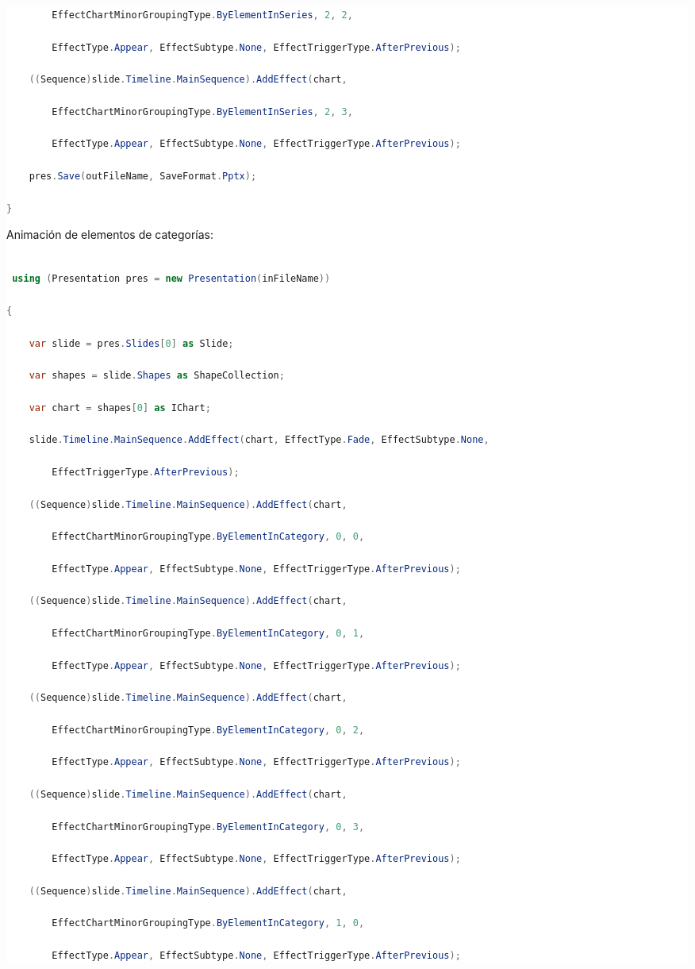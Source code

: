 ``` csharp
        EffectChartMinorGroupingType.ByElementInSeries, 2, 2,

        EffectType.Appear, EffectSubtype.None, EffectTriggerType.AfterPrevious);

    ((Sequence)slide.Timeline.MainSequence).AddEffect(chart,

        EffectChartMinorGroupingType.ByElementInSeries, 2, 3,

        EffectType.Appear, EffectSubtype.None, EffectTriggerType.AfterPrevious);

    pres.Save(outFileName, SaveFormat.Pptx);

}

``` 

Animación de elementos de categorías:

``` csharp

 using (Presentation pres = new Presentation(inFileName))

{

    var slide = pres.Slides[0] as Slide;

    var shapes = slide.Shapes as ShapeCollection;

    var chart = shapes[0] as IChart;

    slide.Timeline.MainSequence.AddEffect(chart, EffectType.Fade, EffectSubtype.None,

        EffectTriggerType.AfterPrevious);

    ((Sequence)slide.Timeline.MainSequence).AddEffect(chart,

        EffectChartMinorGroupingType.ByElementInCategory, 0, 0,

        EffectType.Appear, EffectSubtype.None, EffectTriggerType.AfterPrevious);

    ((Sequence)slide.Timeline.MainSequence).AddEffect(chart,

        EffectChartMinorGroupingType.ByElementInCategory, 0, 1,

        EffectType.Appear, EffectSubtype.None, EffectTriggerType.AfterPrevious);

    ((Sequence)slide.Timeline.MainSequence).AddEffect(chart,

        EffectChartMinorGroupingType.ByElementInCategory, 0, 2,

        EffectType.Appear, EffectSubtype.None, EffectTriggerType.AfterPrevious);

    ((Sequence)slide.Timeline.MainSequence).AddEffect(chart,

        EffectChartMinorGroupingType.ByElementInCategory, 0, 3,

        EffectType.Appear, EffectSubtype.None, EffectTriggerType.AfterPrevious);

    ((Sequence)slide.Timeline.MainSequence).AddEffect(chart,

        EffectChartMinorGroupingType.ByElementInCategory, 1, 0,

        EffectType.Appear, EffectSubtype.None, EffectTriggerType.AfterPrevious);

```